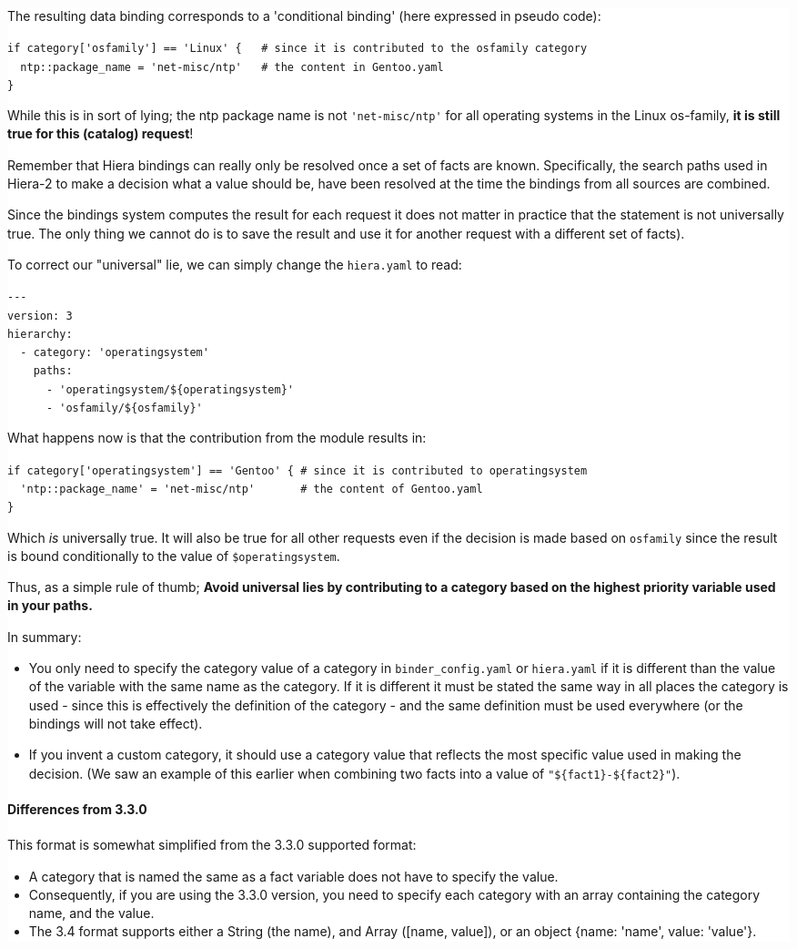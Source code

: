 
The resulting data binding corresponds to a 'conditional binding' (here expressed in pseudo code):

    if category['osfamily'] == 'Linux' {   # since it is contributed to the osfamily category
      ntp::package_name = 'net-misc/ntp'   # the content in Gentoo.yaml
    }

While this is in sort of lying; the ntp package name is not `'net-misc/ntp'` for all operating 
systems in the Linux os-family, **it is still true for this (catalog) request**!

Remember that Hiera bindings can really only be resolved once a set of facts are known.
Specifically, the search paths used in Hiera-2 to make a decision what a value should be, have been resolved at the time the bindings from all sources are combined.

Since the bindings system computes the result for each request it does not matter in practice that the statement is not universally true. The only thing we cannot do is to save the result and use it
for another request with a different set of facts).

To correct our "universal" lie, we can simply change the `hiera.yaml` to read:

    ---
    version: 3
    hierarchy:
      - category: 'operatingsystem'
        paths:
          - 'operatingsystem/${operatingsystem}'
          - 'osfamily/${osfamily}'

What happens now is that the contribution from the module results in:

    if category['operatingsystem'] == 'Gentoo' { # since it is contributed to operatingsystem
      'ntp::package_name' = 'net-misc/ntp'       # the content of Gentoo.yaml
    }

Which *is* universally true. It will also be true for all other requests even if the decision
is made based on `osfamily` since the result is bound conditionally to the value of `$operatingsystem`.

Thus, as a simple rule of thumb; **Avoid universal lies by contributing to a category based on the highest priority variable used in your paths.**

In summary:

* You only need to specify the category value of a category in `binder_config.yaml` or `hiera.yaml` 
  if it is different than the value of the variable with the same name as the category. If it is 
  different it must be stated the same way in all places the category is used - since this is 
  effectively the definition of the category - and the same definition must be used everywhere (or 
  the bindings will not take effect).

* If you invent a custom category, it should use a category value that reflects the most specific 
  value used in making the decision. (We saw an example of this earlier when combining two facts into
  a value of `"${fact1}-${fact2}"`).


#### Differences from 3.3.0

This format is somewhat simplified from the 3.3.0 supported format:

* A category that is named the same as a fact variable does not have to specify the value.
* Consequently, if you are using the 3.3.0 version, you need to specify each category with an array 
  containing the category name, and the value.
* The 3.4 format supports either a String (the name), and Array ([name, value]), or an object
  {name: 'name', value: 'value'}.
